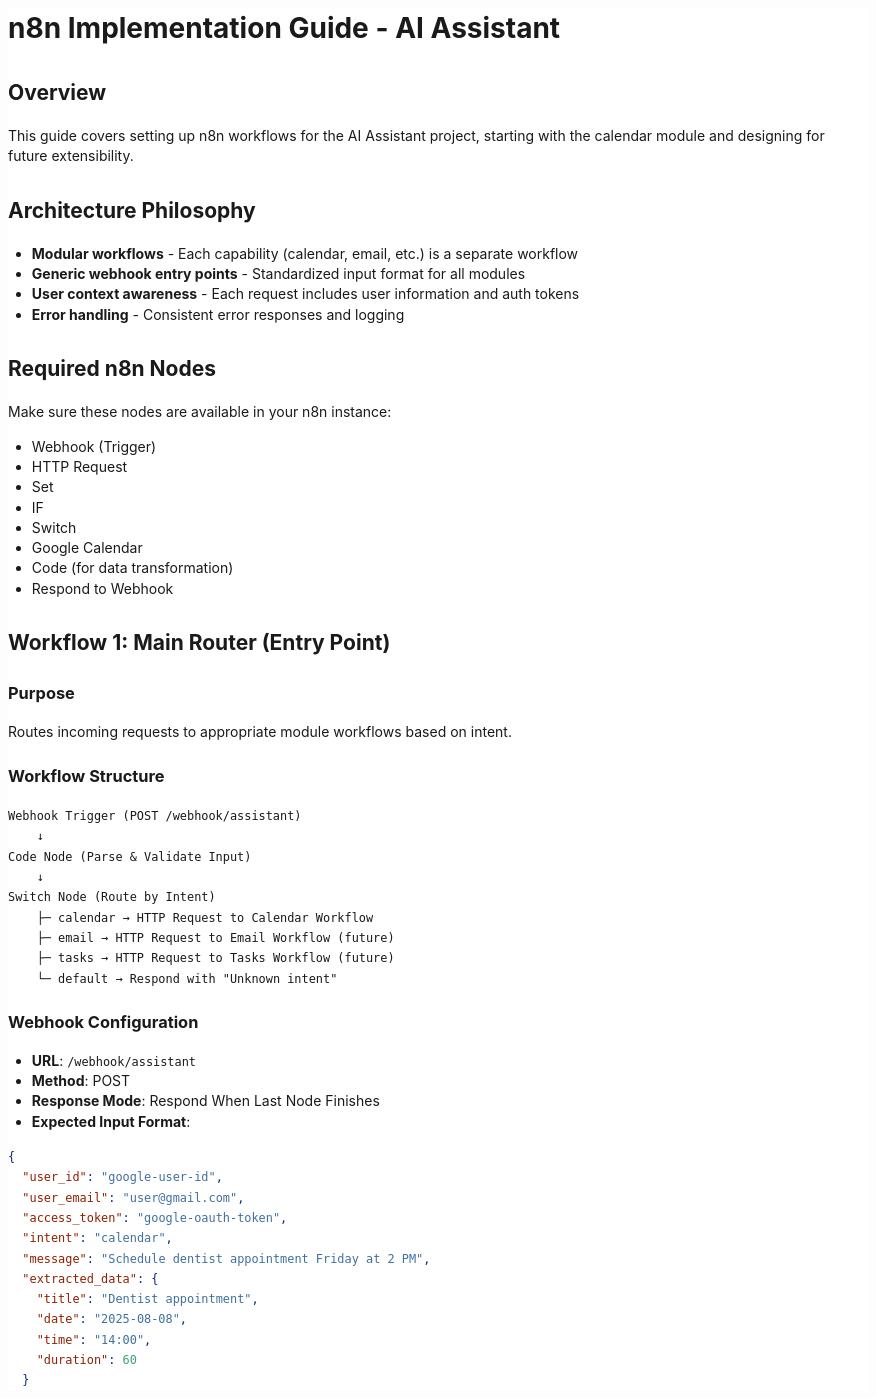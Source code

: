 # n8n Implementation Guide - AI Assistant

## Overview
This guide covers setting up n8n workflows for the AI Assistant project, starting with the calendar module and designing for future extensibility.

## Architecture Philosophy
- **Modular workflows** - Each capability (calendar, email, etc.) is a separate workflow
- **Generic webhook entry points** - Standardized input format for all modules
- **User context awareness** - Each request includes user information and auth tokens
- **Error handling** - Consistent error responses and logging

## Required n8n Nodes
Make sure these nodes are available in your n8n instance:
- Webhook (Trigger)
- HTTP Request
- Set
- IF
- Switch
- Google Calendar
- Code (for data transformation)
- Respond to Webhook

## Workflow 1: Main Router (Entry Point)

### Purpose
Routes incoming requests to appropriate module workflows based on intent.

### Workflow Structure
```
Webhook Trigger (POST /webhook/assistant)
    ↓
Code Node (Parse & Validate Input)
    ↓
Switch Node (Route by Intent)
    ├─ calendar → HTTP Request to Calendar Workflow
    ├─ email → HTTP Request to Email Workflow (future)
    ├─ tasks → HTTP Request to Tasks Workflow (future)
    └─ default → Respond with "Unknown intent"
```

### Webhook Configuration
- **URL**: `/webhook/assistant`
- **Method**: POST
- **Response Mode**: Respond When Last Node Finishes
- **Expected Input Format**:
```json
{
  "user_id": "google-user-id",
  "user_email": "user@gmail.com",
  "access_token": "google-oauth-token",
  "intent": "calendar",
  "message": "Schedule dentist appointment Friday at 2 PM",
  "extracted_data": {
    "title": "Dentist appointment",
    "date": "2025-08-08",
    "time": "14:00",
    "duration": 60
  }
```